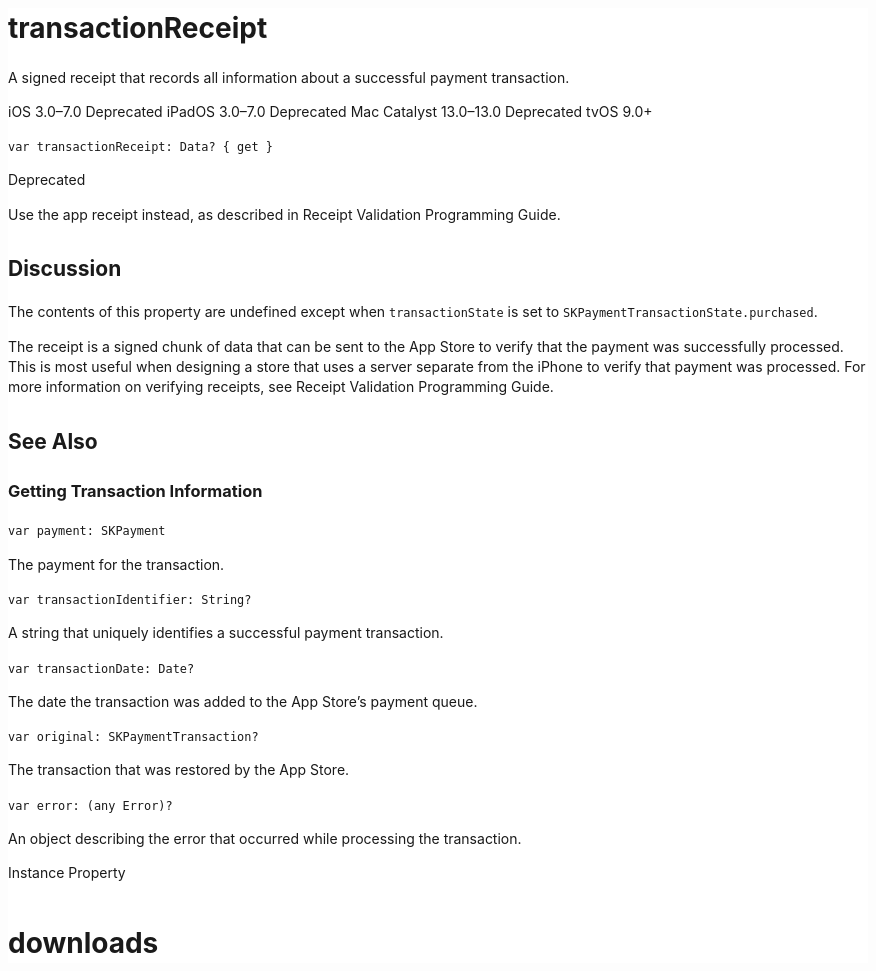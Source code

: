 # transactionReceipt

A signed receipt that records all information about a successful payment
transaction.

iOS 3.0–7.0  Deprecated  iPadOS 3.0–7.0  Deprecated  Mac Catalyst 13.0–13.0
Deprecated  tvOS 9.0+

    
    
    var transactionReceipt: Data? { get }

Deprecated

Use the app receipt instead, as described in Receipt Validation Programming
Guide.

## Discussion

The contents of this property are undefined except when `transactionState` is
set to `SKPaymentTransactionState.purchased`.

The receipt is a signed chunk of data that can be sent to the App Store to
verify that the payment was successfully processed. This is most useful when
designing a store that uses a server separate from the iPhone to verify that
payment was processed. For more information on verifying receipts, see Receipt
Validation Programming Guide.

## See Also

### Getting Transaction Information

`var payment: SKPayment`

The payment for the transaction.

`var transactionIdentifier: String?`

A string that uniquely identifies a successful payment transaction.

`var transactionDate: Date?`

The date the transaction was added to the App Store’s payment queue.

`var original: SKPaymentTransaction?`

The transaction that was restored by the App Store.

`var error: (any Error)?`

An object describing the error that occurred while processing the transaction.

Instance Property

# downloads
